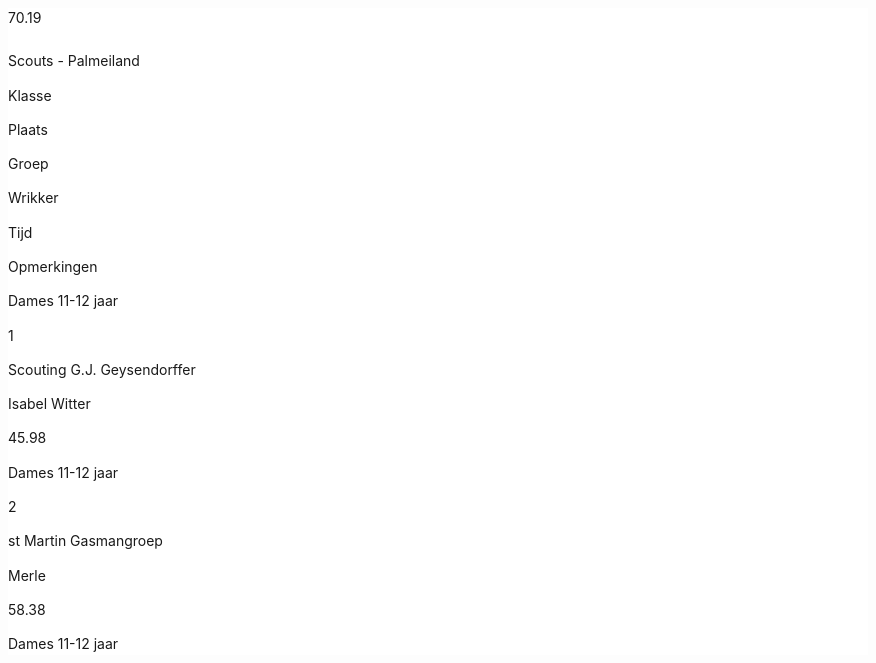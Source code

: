  70.19
 





### 
 Scouts - Palmeiland






 Klasse
 

 Plaats
 

 Groep
 

 Wrikker
 

 Tijd
 

 Opmerkingen
 





 Dames 11-12 jaar
 

 1
 

 Scouting G.J. Geysendorffer
 

 Isabel Witter
 

 45.98
 





 Dames 11-12 jaar
 

 2
 

 st Martin Gasmangroep
 

 Merle
 

 58.38
 





 Dames 11-12 jaar
 